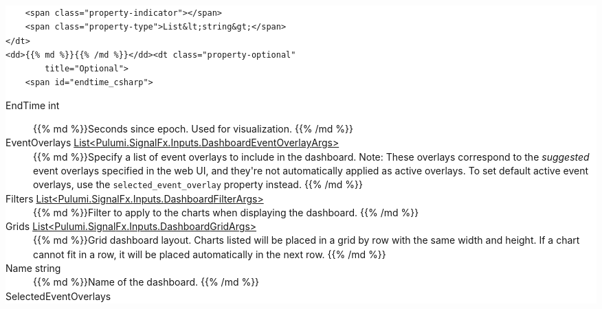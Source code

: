         <span class="property-indicator"></span>
        <span class="property-type">List&lt;string&gt;</span>
    </dt>
    <dd>{{% md %}}{{% /md %}}</dd><dt class="property-optional"
            title="Optional">
        <span id="endtime_csharp">
<a href="#endtime_csharp" style="color: inherit; text-decoration: inherit;">End<wbr>Time</a>
</span>
        <span class="property-indicator"></span>
        <span class="property-type">int</span>
    </dt>
    <dd>{{% md %}}Seconds since epoch. Used for visualization.
{{% /md %}}</dd><dt class="property-optional"
            title="Optional">
        <span id="eventoverlays_csharp">
<a href="#eventoverlays_csharp" style="color: inherit; text-decoration: inherit;">Event<wbr>Overlays</a>
</span>
        <span class="property-indicator"></span>
        <span class="property-type"><a href="#dashboardeventoverlay">List&lt;Pulumi.<wbr>Signal<wbr>Fx.<wbr>Inputs.<wbr>Dashboard<wbr>Event<wbr>Overlay<wbr>Args&gt;</a></span>
    </dt>
    <dd>{{% md %}}Specify a list of event overlays to include in the dashboard. Note: These overlays correspond to the *suggested* event overlays specified in the web UI, and they're not automatically applied as active overlays. To set default active event overlays, use the `selected_event_overlay` property instead.
{{% /md %}}</dd><dt class="property-optional"
            title="Optional">
        <span id="filters_csharp">
<a href="#filters_csharp" style="color: inherit; text-decoration: inherit;">Filters</a>
</span>
        <span class="property-indicator"></span>
        <span class="property-type"><a href="#dashboardfilter">List&lt;Pulumi.<wbr>Signal<wbr>Fx.<wbr>Inputs.<wbr>Dashboard<wbr>Filter<wbr>Args&gt;</a></span>
    </dt>
    <dd>{{% md %}}Filter to apply to the charts when displaying the dashboard.
{{% /md %}}</dd><dt class="property-optional"
            title="Optional">
        <span id="grids_csharp">
<a href="#grids_csharp" style="color: inherit; text-decoration: inherit;">Grids</a>
</span>
        <span class="property-indicator"></span>
        <span class="property-type"><a href="#dashboardgrid">List&lt;Pulumi.<wbr>Signal<wbr>Fx.<wbr>Inputs.<wbr>Dashboard<wbr>Grid<wbr>Args&gt;</a></span>
    </dt>
    <dd>{{% md %}}Grid dashboard layout. Charts listed will be placed in a grid by row with the same width and height. If a chart cannot fit in a row, it will be placed automatically in the next row.
{{% /md %}}</dd><dt class="property-optional"
            title="Optional">
        <span id="name_csharp">
<a href="#name_csharp" style="color: inherit; text-decoration: inherit;">Name</a>
</span>
        <span class="property-indicator"></span>
        <span class="property-type">string</span>
    </dt>
    <dd>{{% md %}}Name of the dashboard.
{{% /md %}}</dd><dt class="property-optional"
            title="Optional">
        <span id="selectedeventoverlays_csharp">
<a href="#selectedeventoverlays_csharp" style="color: inherit; text-decoration: inherit;">Selected<wbr>Event<wbr>Overlays</a>
</span>
        <span class="property-indicator"></span>